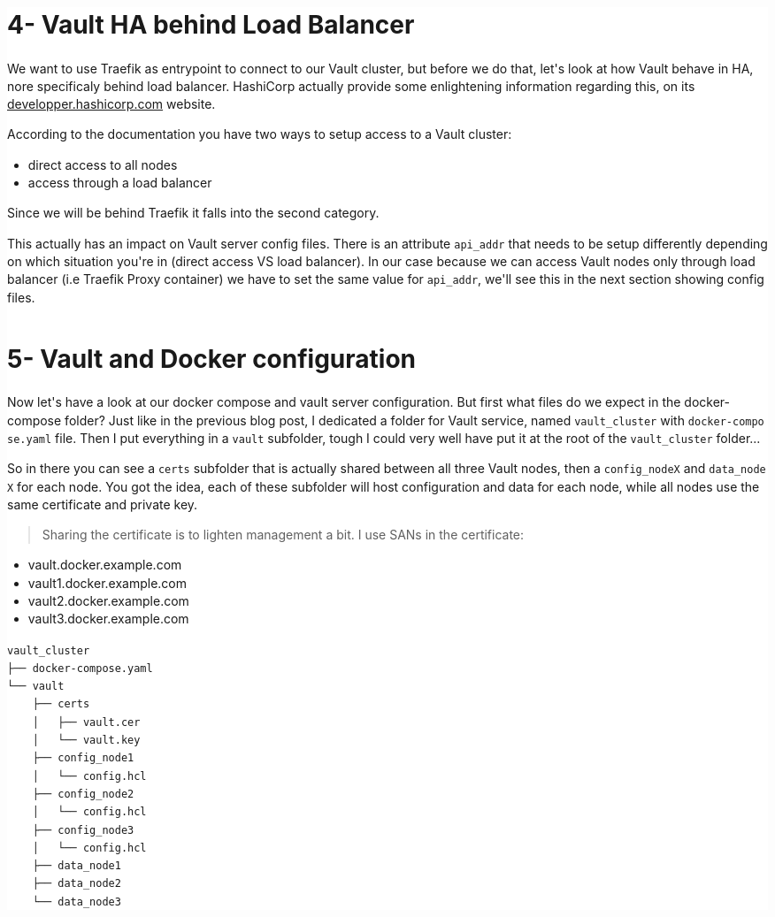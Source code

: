 # 4- Vault HA behind Load Balancer
We want to use Traefik as entrypoint to connect to our Vault cluster, but before we do that, let's look at how Vault behave in HA, nore specificaly behind load balancer. HashiCorp actually provide some enlightening information regarding this, on its [developper.hashicorp.com](https://developer.hashicorp.com/vault/docs/concepts/ha#behind-load-balancers) website.

According to the documentation you have two ways to setup access to a Vault cluster:
- direct access to all nodes
- access through a load balancer

Since we will be behind Traefik it falls into the second category.

This actually has an impact on Vault server config files. There is an attribute `api_addr` that needs to be setup differently depending on which situation you're in (direct access VS load balancer). In our case because we can access Vault nodes only through load balancer (i.e Traefik Proxy container) we have to set the same value for `api_addr`, we'll see this in the next section showing config files.

# 5- Vault and Docker configuration
Now let's have a look at our docker compose and vault server configuration. But first what files do we expect in the docker-compose folder?
Just like in the previous blog post, I dedicated a folder for Vault service, named `vault_cluster` with `docker-compose.yaml` file.
Then I put everything in a `vault` subfolder, tough I could very well have put it at the root of the `vault_cluster` folder...

So in there you can see a `certs` subfolder that is actually shared between all three Vault nodes, then a `config_nodeX` and `data_nodeX` for each node. You got the idea, each of these subfolder will host configuration and data for each node, while all nodes use the same certificate and private key.

> Sharing the certificate is to lighten management a bit. I use SANs in the certificate:<br>
- vault.docker.example.com
- vault1.docker.example.com
- vault2.docker.example.com
- vault3.docker.example.com


```bash
vault_cluster
├── docker-compose.yaml
└── vault
    ├── certs
    │   ├── vault.cer
    │   └── vault.key
    ├── config_node1
    │   └── config.hcl
    ├── config_node2
    │   └── config.hcl
    ├── config_node3
    │   └── config.hcl
    ├── data_node1
    ├── data_node2
    └── data_node3
```
